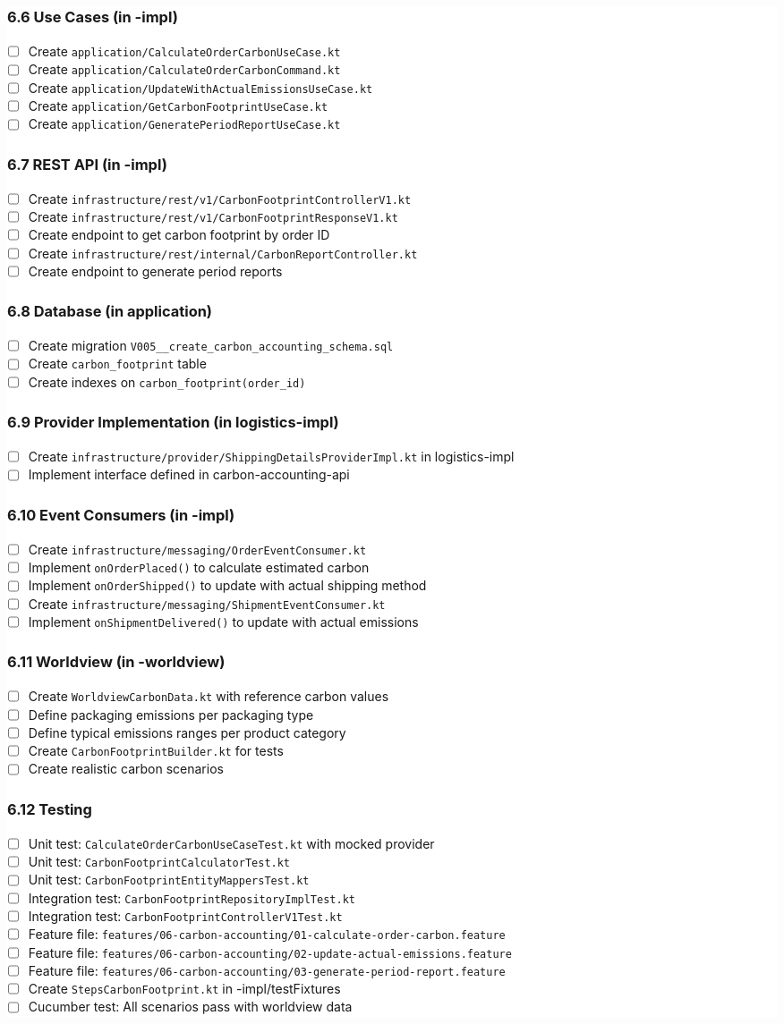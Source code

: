 ### 6.6 Use Cases (in -impl)
- [ ] Create `application/CalculateOrderCarbonUseCase.kt`
- [ ] Create `application/CalculateOrderCarbonCommand.kt`
- [ ] Create `application/UpdateWithActualEmissionsUseCase.kt`
- [ ] Create `application/GetCarbonFootprintUseCase.kt`
- [ ] Create `application/GeneratePeriodReportUseCase.kt`

### 6.7 REST API (in -impl)
- [ ] Create `infrastructure/rest/v1/CarbonFootprintControllerV1.kt`
- [ ] Create `infrastructure/rest/v1/CarbonFootprintResponseV1.kt`
- [ ] Create endpoint to get carbon footprint by order ID
- [ ] Create `infrastructure/rest/internal/CarbonReportController.kt`
- [ ] Create endpoint to generate period reports

### 6.8 Database (in application)
- [ ] Create migration `V005__create_carbon_accounting_schema.sql`
- [ ] Create `carbon_footprint` table
- [ ] Create indexes on `carbon_footprint(order_id)`

### 6.9 Provider Implementation (in logistics-impl)
- [ ] Create `infrastructure/provider/ShippingDetailsProviderImpl.kt` in logistics-impl
- [ ] Implement interface defined in carbon-accounting-api

### 6.10 Event Consumers (in -impl)
- [ ] Create `infrastructure/messaging/OrderEventConsumer.kt`
- [ ] Implement `onOrderPlaced()` to calculate estimated carbon
- [ ] Implement `onOrderShipped()` to update with actual shipping method
- [ ] Create `infrastructure/messaging/ShipmentEventConsumer.kt`
- [ ] Implement `onShipmentDelivered()` to update with actual emissions

### 6.11 Worldview (in -worldview)
- [ ] Create `WorldviewCarbonData.kt` with reference carbon values
- [ ] Define packaging emissions per packaging type
- [ ] Define typical emissions ranges per product category
- [ ] Create `CarbonFootprintBuilder.kt` for tests
- [ ] Create realistic carbon scenarios

### 6.12 Testing
- [ ] Unit test: `CalculateOrderCarbonUseCaseTest.kt` with mocked provider
- [ ] Unit test: `CarbonFootprintCalculatorTest.kt`
- [ ] Unit test: `CarbonFootprintEntityMappersTest.kt`
- [ ] Integration test: `CarbonFootprintRepositoryImplTest.kt`
- [ ] Integration test: `CarbonFootprintControllerV1Test.kt`
- [ ] Feature file: `features/06-carbon-accounting/01-calculate-order-carbon.feature`
- [ ] Feature file: `features/06-carbon-accounting/02-update-actual-emissions.feature`
- [ ] Feature file: `features/06-carbon-accounting/03-generate-period-report.feature`
- [ ] Create `StepsCarbonFootprint.kt` in -impl/testFixtures
- [ ] Cucumber test: All scenarios pass with worldview data
